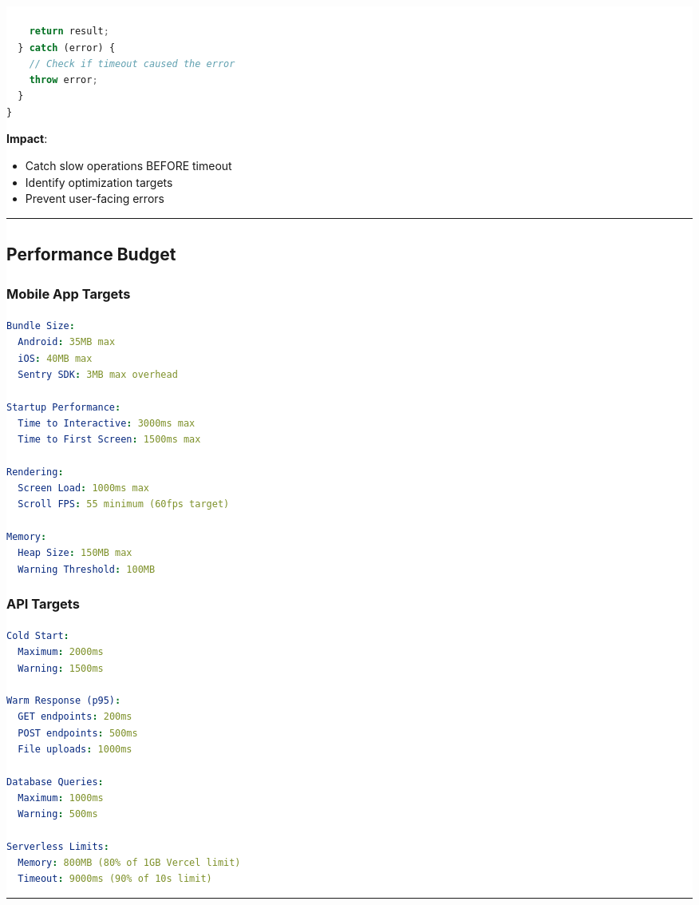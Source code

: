 ```typescript

    return result;
  } catch (error) {
    // Check if timeout caused the error
    throw error;
  }
}
```

**Impact**:
- Catch slow operations BEFORE timeout
- Identify optimization targets
- Prevent user-facing errors

---

## Performance Budget

### Mobile App Targets

```yaml
Bundle Size:
  Android: 35MB max
  iOS: 40MB max
  Sentry SDK: 3MB max overhead

Startup Performance:
  Time to Interactive: 3000ms max
  Time to First Screen: 1500ms max

Rendering:
  Screen Load: 1000ms max
  Scroll FPS: 55 minimum (60fps target)

Memory:
  Heap Size: 150MB max
  Warning Threshold: 100MB
```

### API Targets

```yaml
Cold Start:
  Maximum: 2000ms
  Warning: 1500ms

Warm Response (p95):
  GET endpoints: 200ms
  POST endpoints: 500ms
  File uploads: 1000ms

Database Queries:
  Maximum: 1000ms
  Warning: 500ms

Serverless Limits:
  Memory: 800MB (80% of 1GB Vercel limit)
  Timeout: 9000ms (90% of 10s limit)
```

---